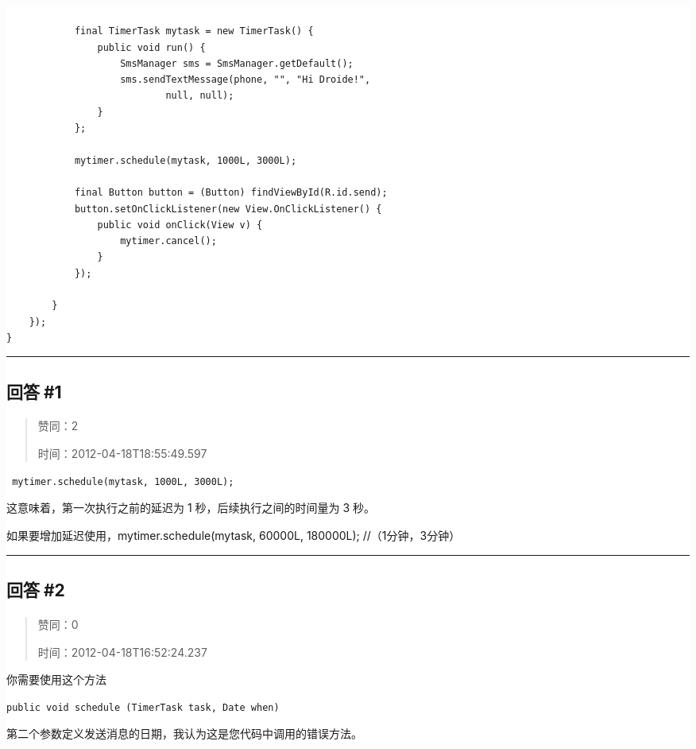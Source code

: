 ```

            final TimerTask mytask = new TimerTask() {
                public void run() {
                    SmsManager sms = SmsManager.getDefault();
                    sms.sendTextMessage(phone, "", "Hi Droide!",
                            null, null);
                }
            };

            mytimer.schedule(mytask, 1000L, 3000L);

            final Button button = (Button) findViewById(R.id.send);
            button.setOnClickListener(new View.OnClickListener() {
                public void onClick(View v) {
                    mytimer.cancel();
                }
            });

        }
    });
} 
```

* * *

## 回答 #1

> 赞同：2
> 
> 时间：2012-04-18T18:55:49.597

```
 mytimer.schedule(mytask, 1000L, 3000L); 
```

这意味着，第一次执行之前的延迟为 1 秒，后续执行之间的时间量为 3 秒。

如果要增加延迟使用，mytimer.schedule(mytask, 60000L, 180000L); //（1分钟，3分钟）

* * *

## 回答 #2

> 赞同：0
> 
> 时间：2012-04-18T16:52:24.237

你需要使用这个方法

```
public void schedule (TimerTask task, Date when) 
```

第二个参数定义发送消息的日期，我认为这是您代码中调用的错误方法。
